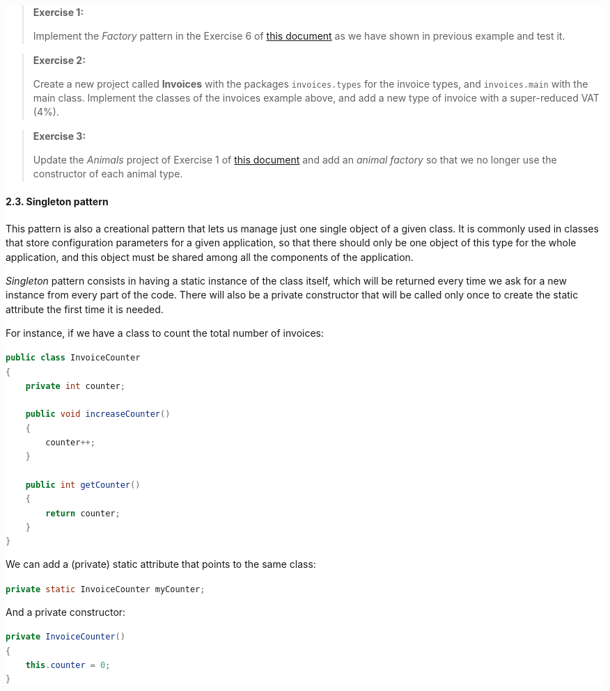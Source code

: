> **Exercise 1:**
>
> Implement the *Factory* pattern in the Exercise 6 of [this document](05e) as we have shown in previous example and test it.

> **Exercise 2:**
> 
> Create a new project called **Invoices** with the packages `invoices.types`  for the invoice types, and  `invoices.main` with the main class. Implement the classes of the invoices example above, and add a new type of invoice with a super-reduced VAT (4%).

> **Exercise 3:**
> 
> Update the *Animals* project of Exercise 1 of [this document](05e) and add an *animal factory* so that we no longer use the constructor of each animal type. 

#### 2.3. Singleton pattern

This pattern is also a creational pattern that lets us manage just one single object of a given class. It is commonly used in classes that store configuration parameters for a given application, so that there should only be one object of this type for the whole application, and this object must be shared among all the components of the application.

*Singleton* pattern consists in having a static instance of the class itself, which will be returned every time we ask for a new instance from every part of the code. There will also be a private constructor that will be called only once to create the static attribute the first time it is needed.

For instance, if we have a class to count the total number of invoices:

```java
public class InvoiceCounter
{
    private int counter;

    public void increaseCounter()
    {
        counter++;
    }

    public int getCounter()
    {
        return counter;
    }
}
```

We can add a (private) static attribute that points to the same class:

```java
private static InvoiceCounter myCounter;
```

And a private constructor:

```java
private InvoiceCounter()
{
    this.counter = 0;
}
```
